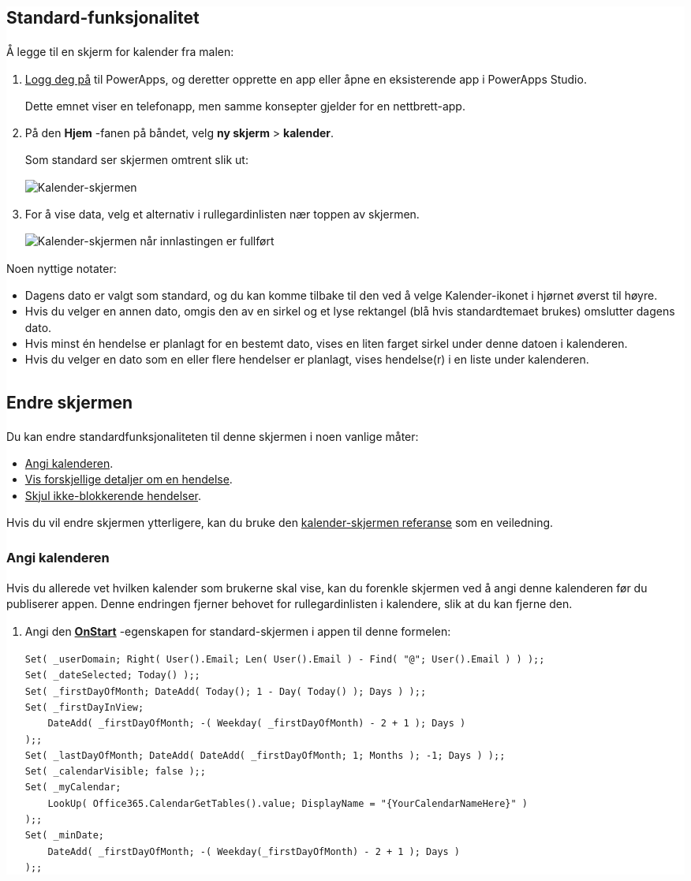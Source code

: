## <a name="default-functionality"></a>Standard-funksjonalitet

Å legge til en skjerm for kalender fra malen:

1. [Logg deg på](http://web.powerapps.com?utm_source=padocs&utm_medium=linkinadoc&utm_campaign=referralsfromdoc) til PowerApps, og deretter opprette en app eller åpne en eksisterende app i PowerApps Studio.

    Dette emnet viser en telefonapp, men samme konsepter gjelder for en nettbrett-app.

1. På den **Hjem** -fanen på båndet, velg **ny skjerm** > **kalender**.

    Som standard ser skjermen omtrent slik ut:

    ![Kalender-skjermen](media/calendar-screen/calendar-initial.png)

1. For å vise data, velg et alternativ i rullegardinlisten nær toppen av skjermen.

    ![Kalender-skjermen når innlastingen er fullført](./media/calendar-screen/calendar-screen.png)

Noen nyttige notater:

* Dagens dato er valgt som standard, og du kan komme tilbake til den ved å velge Kalender-ikonet i hjørnet øverst til høyre.
* Hvis du velger en annen dato, omgis den av en sirkel og et lyse rektangel (blå hvis standardtemaet brukes) omslutter dagens dato.
* Hvis minst én hendelse er planlagt for en bestemt dato, vises en liten farget sirkel under denne datoen i kalenderen.
* Hvis du velger en dato som en eller flere hendelser er planlagt, vises hendelse(r) i en liste under kalenderen.

## <a name="modify-the-screen"></a>Endre skjermen

Du kan endre standardfunksjonaliteten til denne skjermen i noen vanlige måter:

* [Angi kalenderen](calendar-screen-overview.md#specify-the-calendar).
* [Vis forskjellige detaljer om en hendelse](calendar-screen-overview.md#show-different-details-about-an-event).
* [Skjul ikke-blokkerende hendelser](calendar-screen-overview.md#hide-nonblocking-events).

Hvis du vil endre skjermen ytterligere, kan du bruke den [kalender-skjermen referanse](./calendar-screen-reference.md) som en veiledning.

### <a name="specify-the-calendar"></a>Angi kalenderen

Hvis du allerede vet hvilken kalender som brukerne skal vise, kan du forenkle skjermen ved å angi denne kalenderen før du publiserer appen. Denne endringen fjerner behovet for rullegardinlisten i kalendere, slik at du kan fjerne den.

1. Angi den **[OnStart](../controls/control-screen.md)** -egenskapen for standard-skjermen i appen til denne formelen:

    ```powerapps-comma
    Set( _userDomain; Right( User().Email; Len( User().Email ) - Find( "@"; User().Email ) ) );;
    Set( _dateSelected; Today() );;
    Set( _firstDayOfMonth; DateAdd( Today(); 1 - Day( Today() ); Days ) );;
    Set( _firstDayInView; 
        DateAdd( _firstDayOfMonth; -( Weekday( _firstDayOfMonth) - 2 + 1 ); Days )
    );;
    Set( _lastDayOfMonth; DateAdd( DateAdd( _firstDayOfMonth; 1; Months ); -1; Days ) );;
    Set( _calendarVisible; false );;
    Set( _myCalendar; 
        LookUp( Office365.CalendarGetTables().value; DisplayName = "{YourCalendarNameHere}" )
    );;
    Set( _minDate; 
        DateAdd( _firstDayOfMonth; -( Weekday(_firstDayOfMonth) - 2 + 1 ); Days )
    );;